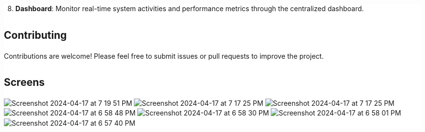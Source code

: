 8. **Dashboard**: Monitor real-time system activities and performance metrics through the centralized dashboard.

## Contributing

Contributions are welcome! Please feel free to submit issues or pull requests to improve the project.

## Screens

<img width="1535" alt="Screenshot 2024-04-17 at 7 19 51 PM" src="https://github.com/sbanerjee29/Vehicle-Inbound-management-system/assets/104590401/f4a91f2a-ff92-4f35-8559-03ee85fcdb1b">

<img width="1535" alt="Screenshot 2024-04-17 at 7 17 25 PM" src="https://github.com/sbanerjee29/Vehicle-Inbound-management-system/assets/104590401/1b7ee3d9-23b2-4e8a-b432-440c2b7a317b">

<img width="1535" alt="Screenshot 2024-04-17 at 7 17 25 PM" src="https://github.com/sbanerjee29/Vehicle-Inbound-management-system/assets/104590401/19fdbfaf-82cc-4d20-9a23-31fd04f64e05">

<img width="1440" alt="Screenshot 2024-04-17 at 6 58 48 PM" src="https://github.com/sbanerjee29/Vehicle-Inbound-management-system/assets/104590401/cef07005-905f-4e83-8e3b-6f9ea906271d">

<img width="1535" alt="Screenshot 2024-04-17 at 6 58 30 PM" src="https://github.com/sbanerjee29/Vehicle-Inbound-management-system/assets/104590401/e24e577a-f831-4a14-a8af-de8041765f72">

<img width="1535" alt="Screenshot 2024-04-17 at 6 58 01 PM" src="https://github.com/sbanerjee29/Vehicle-Inbound-management-system/assets/104590401/f7e530b7-3a40-4387-9d74-72be8e5dd92a">

<img width="1535" alt="Screenshot 2024-04-17 at 6 57 40 PM" src="https://github.com/sbanerjee29/Vehicle-Inbound-management-system/assets/104590401/57f3c7ba-b8dc-45fa-bd33-43bdf457b1a6">

